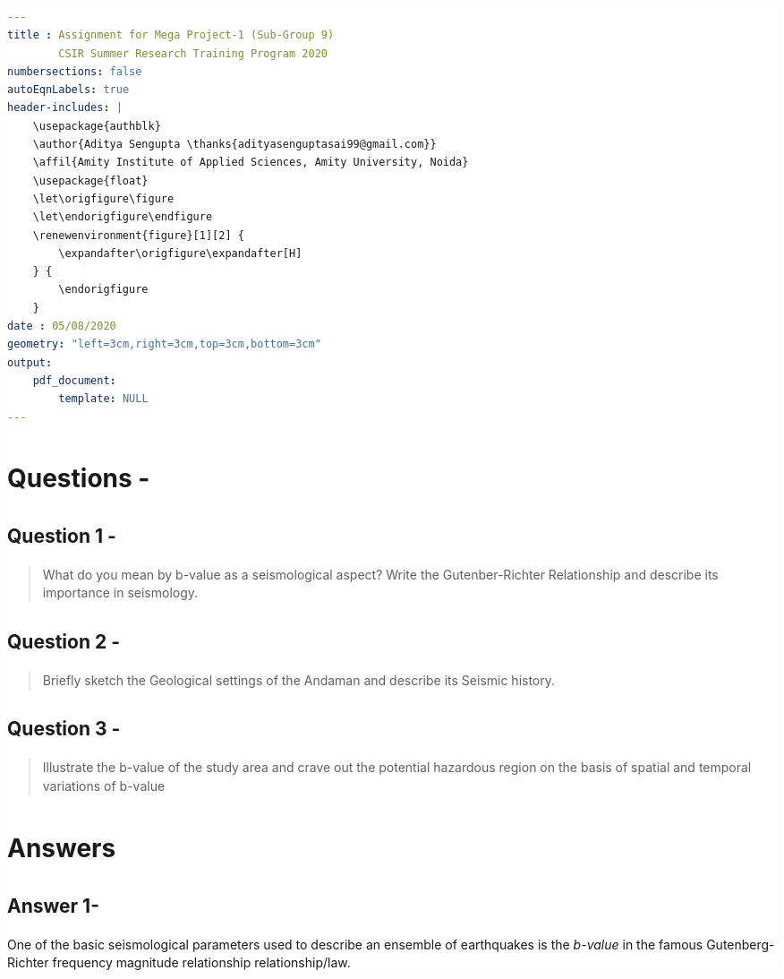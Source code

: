 ```yaml
---
title : Assignment for Mega Project-1 (Sub-Group 9)
        CSIR Summer Research Training Program 2020
numbersections: false
autoEqnLabels: true
header-includes: |
	\usepackage{authblk}
	\author{Aditya Sengupta \thanks{adityasenguptasai99@gmail.com}}
	\affil{Amity Institute of Applied Sciences, Amity University, Noida}
	\usepackage{float}
	\let\origfigure\figure
	\let\endorigfigure\endfigure
	\renewenvironment{figure}[1][2] {
		\expandafter\origfigure\expandafter[H]		
	} {
		\endorigfigure
	}	
date : 05/08/2020 
geometry: "left=3cm,right=3cm,top=3cm,bottom=3cm"
output: 
	pdf_document:
		template: NULL
---
```



# Questions - 

## Question 1 - 

> What do you mean by b-value as a seismological aspect? Write the Gutenber-Richter Relationship and describe its importance in seismology.

## Question 2 - 

> Briefly sketch the Geological settings of the Andaman and describe its Seismic history.

## Question 3 - 

> Illustrate the b-value of the study area and crave out the potential hazardous region on the basis of spatial and temporal variations of b-value


# Answers

## Answer 1-

One of the basic seismological parameters used to describe an ensemble of earthquakes is the *b-value* in the famous Gutenberg-Richter frequency magnitude relationship relationship/law. 


[^1]: Note that the magnitudes used from the ISC catalogue for analysis are body wave magnitude i.e. $M_b$